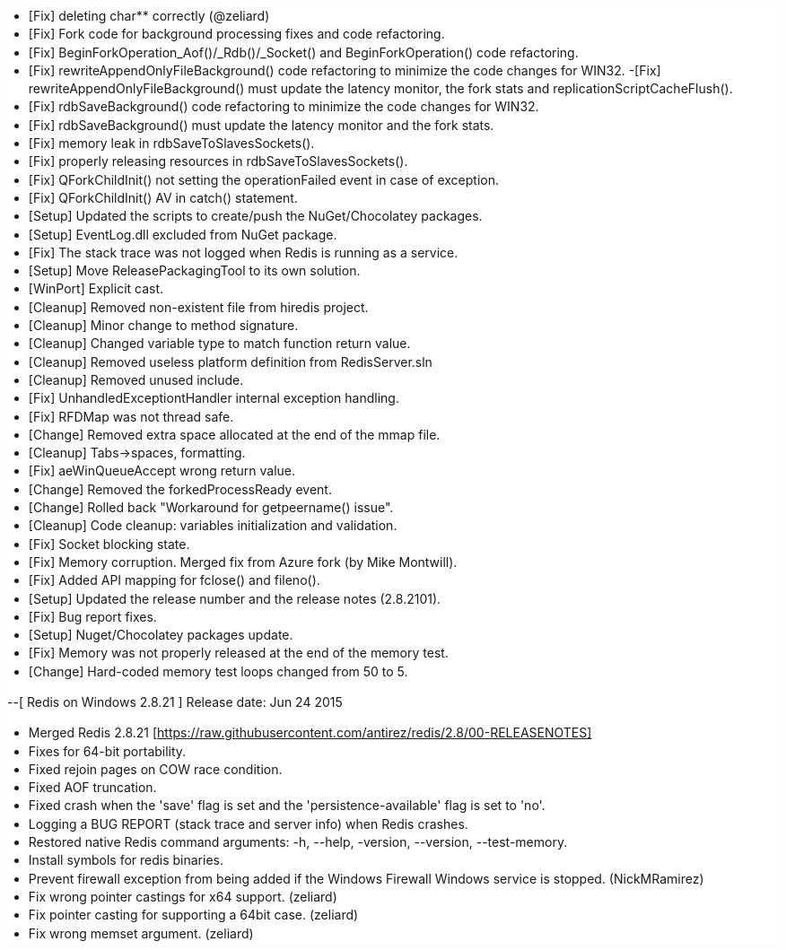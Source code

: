  - [Fix] deleting char** correctly (@zeliard) 
 - [Fix] Fork code for background processing fixes and code refactoring.
 - [Fix] BeginForkOperation_Aof()/_Rdb()/_Socket() and BeginForkOperation() code
         refactoring.
 - [Fix] rewriteAppendOnlyFileBackground() code refactoring to minimize the code
         changes for WIN32.
  -[Fix] rewriteAppendOnlyFileBackground() must update the latency monitor, the
         fork stats and replicationScriptCacheFlush().
 - [Fix] rdbSaveBackground() code refactoring to minimize the code changes for
         WIN32.
 - [Fix] rdbSaveBackground() must update the latency monitor and the fork stats.
 - [Fix] memory leak in rdbSaveToSlavesSockets().
 - [Fix] properly releasing resources in rdbSaveToSlavesSockets().
 - [Fix] QForkChildInit() not setting the operationFailed event in case of
         exception.
 - [Fix] QForkChildInit() AV in catch() statement.
 - [Setup] Updated the scripts to create/push the NuGet/Chocolatey packages.
 - [Setup] EventLog.dll excluded from NuGet package.
 - [Fix] The stack trace was not logged when Redis is running as a service.
 - [Setup] Move ReleasePackagingTool to its own solution.
 - [WinPort] Explicit cast.
 - [Cleanup] Removed non-existent file from hiredis project.
 - [Cleanup] Minor change to method signature.
 - [Cleanup] Changed variable type to match function return value.
 - [Cleanup] Removed useless platform definition from RedisServer.sln
 - [Cleanup] Removed unused include.
 - [Fix] UnhandledExceptiontHandler internal exception handling.
 - [Fix] RFDMap was not thread safe.
 - [Change] Removed extra space allocated at the end of the mmap file.
 - [Cleanup] Tabs->spaces, formatting.
 - [Fix] aeWinQueueAccept wrong return value.
 - [Change] Removed the forkedProcessReady event.
 - [Change] Rolled back "Workaround for getpeername() issue".
 - [Cleanup] Code cleanup: variables initialization and validation.
 - [Fix] Socket blocking state.
 - [Fix] Memory corruption. Merged fix from Azure fork (by Mike Montwill).
 - [Fix] Added API mapping for fclose() and fileno().
 - [Setup] Updated the release number and the release notes (2.8.2101).
 - [Fix] Bug report fixes.
 - [Setup] Nuget/Chocolatey packages update.
 - [Fix] Memory was not properly released at the end of the memory test.
 - [Change] Hard-coded memory test loops changed from 50 to 5.

--[ Redis on Windows 2.8.21 ] Release date: Jun 24 2015

 - Merged Redis 2.8.21 [https://raw.githubusercontent.com/antirez/redis/2.8/00-RELEASENOTES]
 - Fixes for 64-bit portability.
 - Fixed rejoin pages on COW race condition.
 - Fixed AOF truncation.
 - Fixed crash when the 'save' flag is set and the 'persistence-available' flag is set to 'no'.
 - Logging a BUG REPORT (stack trace and server info) when Redis crashes.
 - Restored native Redis command arguments: -h, --help, -version, --version, --test-memory.
 - Install symbols for redis binaries.
 - Prevent firewall exception from being added if the Windows Firewall Windows service is stopped. (NickMRamirez)
 - Fix wrong pointer castings for x64 support. (zeliard)
 - Fix pointer casting for supporting a 64bit case. (zeliard)
 - Fix wrong memset argument. (zeliard)
